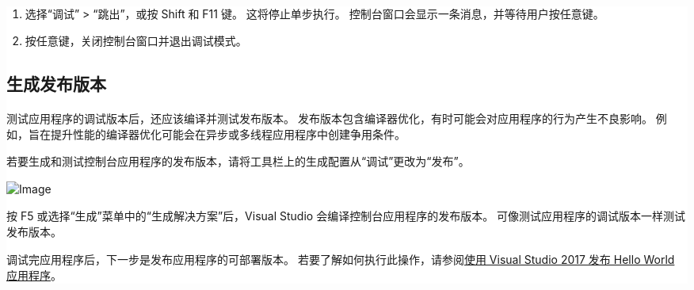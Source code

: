 1. 选择“调试” > “跳出”，或按 Shift 和 F11 键。 这将停止单步执行。 控制台窗口会显示一条消息，并等待用户按任意键。

1. 按任意键，关闭控制台窗口并退出调试模式。

## <a name="building-a-release-version"></a>生成发布版本

测试应用程序的调试版本后，还应该编译并测试发布版本。 发布版本包含编译器优化，有时可能会对应用程序的行为产生不良影响。 例如，旨在提升性能的编译器优化可能会在异步或多线程应用程序中创建争用条件。

若要生成和测试控制台应用程序的发布版本，请将工具栏上的生成配置从“调试”更改为“发布”。

![Image](./media/debugging-with-visual-studio/toolbar2.png)

按 F5 或选择“生成”菜单中的“生成解决方案”后，Visual Studio 会编译控制台应用程序的发布版本。 可像测试应用程序的调试版本一样测试发布版本。

调试完应用程序后，下一步是发布应用程序的可部署版本。 若要了解如何执行此操作，请参阅[使用 Visual Studio 2017 发布 Hello World 应用程序](./publishing-with-visual-studio.md)。

